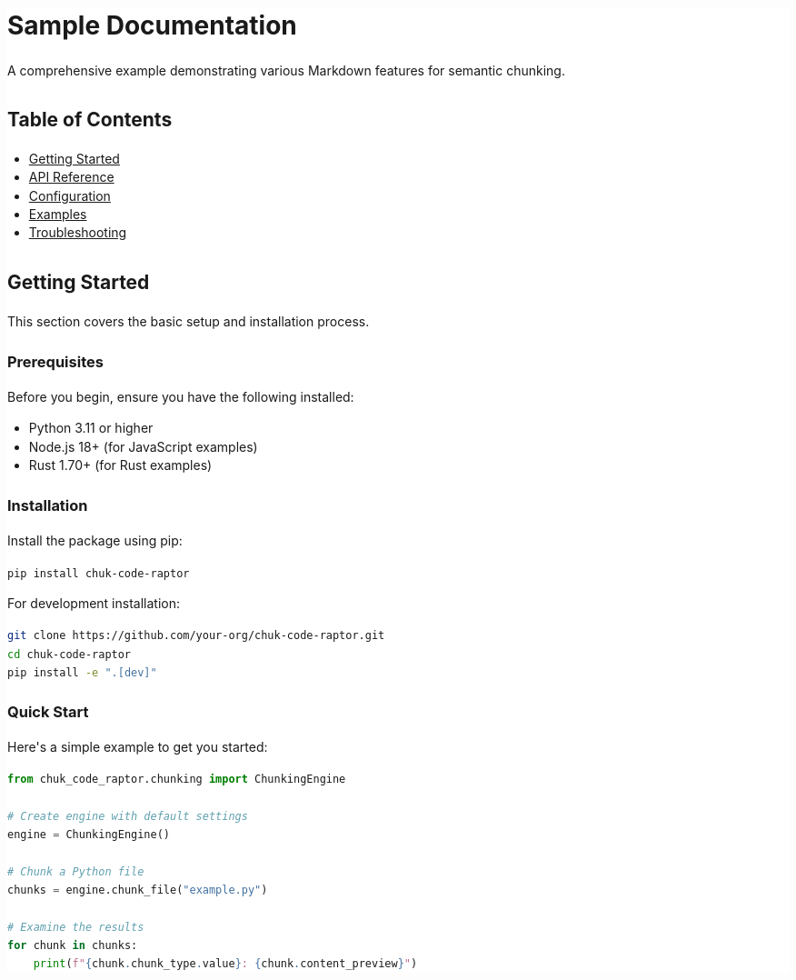 # Sample Documentation

A comprehensive example demonstrating various Markdown features for semantic chunking.

## Table of Contents

- [Getting Started](#getting-started)
- [API Reference](#api-reference)
- [Configuration](#configuration)
- [Examples](#examples)
- [Troubleshooting](#troubleshooting)

## Getting Started

This section covers the basic setup and installation process.

### Prerequisites

Before you begin, ensure you have the following installed:

- Python 3.11 or higher
- Node.js 18+ (for JavaScript examples)
- Rust 1.70+ (for Rust examples)

### Installation

Install the package using pip:

```bash
pip install chuk-code-raptor
```

For development installation:

```bash
git clone https://github.com/your-org/chuk-code-raptor.git
cd chuk-code-raptor
pip install -e ".[dev]"
```

### Quick Start

Here's a simple example to get you started:

```python
from chuk_code_raptor.chunking import ChunkingEngine

# Create engine with default settings
engine = ChunkingEngine()

# Chunk a Python file
chunks = engine.chunk_file("example.py")

# Examine the results
for chunk in chunks:
    print(f"{chunk.chunk_type.value}: {chunk.content_preview}")
```
